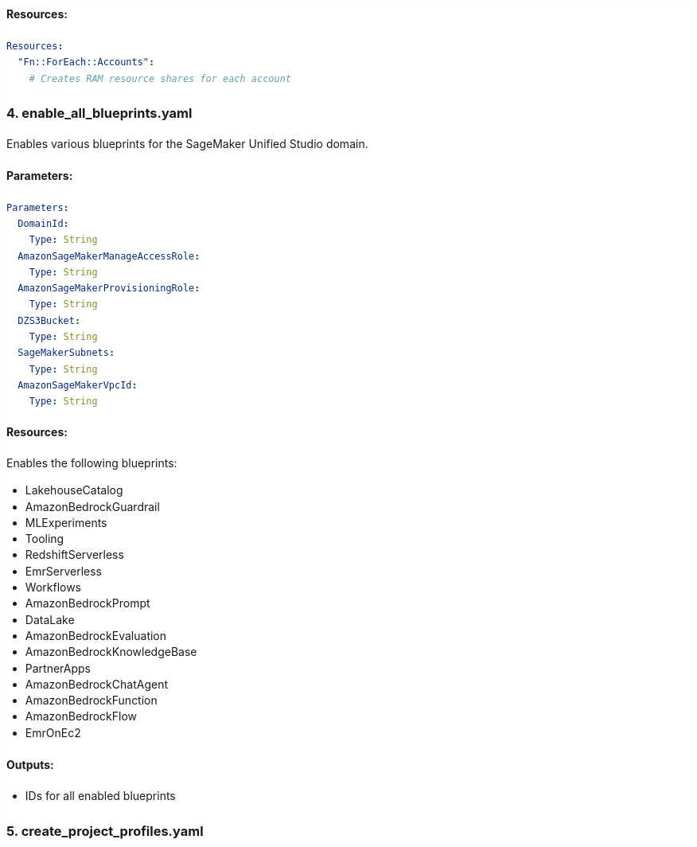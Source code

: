 
#### Resources:
```yaml
Resources:
  "Fn::ForEach::Accounts":
    # Creates RAM resource shares for each account
```

### 4. enable_all_blueprints.yaml

Enables various blueprints for the SageMaker Unified Studio domain.

#### Parameters:
```yaml
Parameters:
  DomainId:
    Type: String
  AmazonSageMakerManageAccessRole:
    Type: String
  AmazonSageMakerProvisioningRole:
    Type: String
  DZS3Bucket:
    Type: String
  SageMakerSubnets:
    Type: String
  AmazonSageMakerVpcId:
    Type: String
```

#### Resources:
Enables the following blueprints:
- LakehouseCatalog
- AmazonBedrockGuardrail
- MLExperiments
- Tooling
- RedshiftServerless
- EmrServerless
- Workflows
- AmazonBedrockPrompt
- DataLake
- AmazonBedrockEvaluation
- AmazonBedrockKnowledgeBase
- PartnerApps
- AmazonBedrockChatAgent
- AmazonBedrockFunction
- AmazonBedrockFlow
- EmrOnEc2

#### Outputs:
- IDs for all enabled blueprints


### 5. create_project_profiles.yaml
